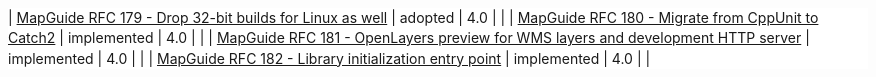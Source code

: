 | [MapGuide RFC 179 - Drop 32-bit builds for Linux as well](https://trac.osgeo.org/mapguide/wiki/MapGuideRfc179) | adopted                                                      | 4.0               |                                                    |
| [MapGuide RFC 180 - Migrate from CppUnit to Catch2](https://trac.osgeo.org/mapguide/wiki/MapGuideRfc180) | implemented                                                  | 4.0               |                                                    |
| [MapGuide RFC 181 - OpenLayers preview for WMS layers and development HTTP server](https://trac.osgeo.org/mapguide/wiki/MapGuideRfc181) | implemented                                                  | 4.0               |                                                    |
| [MapGuide RFC 182 - Library initialization entry point](https://trac.osgeo.org/mapguide/wiki/MapGuideRfc182) | implemented                                                  | 4.0               |                                                    |